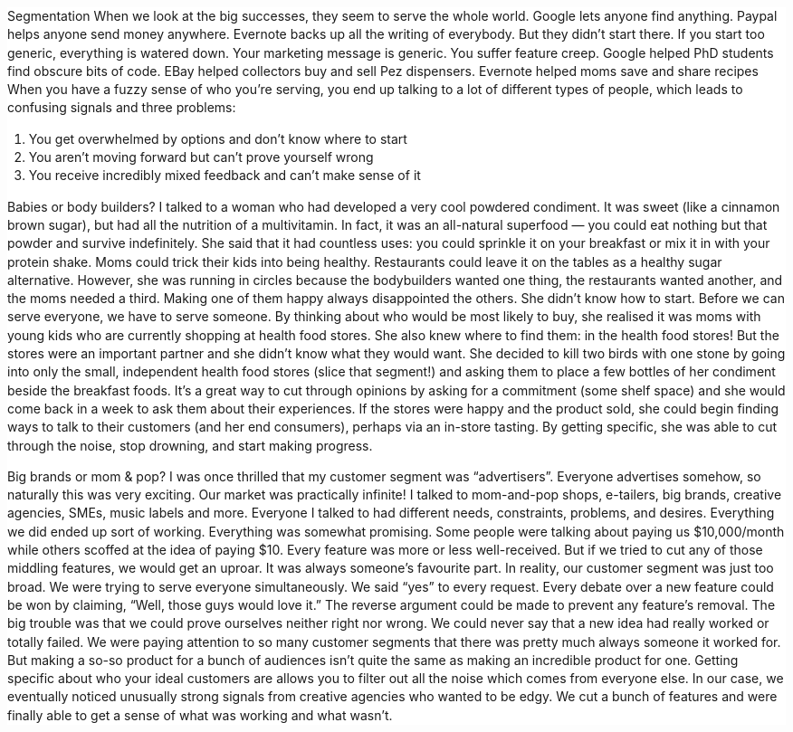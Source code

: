 Segmentation
When we look at the big successes, they seem to serve the whole world. Google lets anyone find anything. Paypal helps anyone send money
anywhere. Evernote backs up all the writing of everybody.
But they didn’t start there. If you start too generic, everything is watered down. Your marketing message is generic. You suffer feature creep. Google helped PhD students find obscure bits of code. EBay helped collectors buy and sell Pez dispensers. Evernote helped moms save and share recipes
When you have a fuzzy sense of who you’re serving, you end up talking to a lot of different types of people, which leads to confusing signals and three problems:
1. You get overwhelmed by options and don’t know where to start
2. You aren’t moving forward but can’t prove yourself wrong
3. You receive incredibly mixed feedback and can’t make sense of it

Babies or body builders?
I talked to a woman who had developed a very cool powdered condiment. It was sweet (like a cinnamon brown sugar), but had all the nutrition of a multivitamin. In fact, it was an all-natural superfood — you could eat nothing but that powder and survive indefinitely.
She said that it had countless uses: you could sprinkle it on your breakfast or mix it in with your protein shake. Moms could trick their kids into being healthy. Restaurants could leave it on the tables as a healthy sugar alternative. However, she was running in circles because the bodybuilders wanted one thing, the restaurants wanted another, and the moms needed a third. Making one of them happy always disappointed the others. She didn’t know how to start.
Before we can serve everyone, we have to serve someone. By thinking about who would be most likely to buy, she realised it was moms with young kids who are currently shopping at health food stores. She also knew where to find them: in the health food stores! But the stores were an important partner and she didn’t know what they would want.
She decided to kill two birds with one stone by going into only the small, independent health food stores (slice that segment!) and asking them to place a few bottles of her condiment beside the breakfast foods. It’s a great way to cut through opinions by asking for a commitment (some shelf space) and she would come back in a week to ask them about their experiences. If the stores were happy and the product sold, she could begin finding ways to talk to their customers (and her end consumers), perhaps via an in-store tasting.
By getting specific, she was able to cut through the noise, stop drowning, and start making progress.

Big brands or mom & pop?
I was once thrilled that my customer segment was “advertisers”. Everyone advertises somehow, so naturally this was very exciting. Our market was practically infinite! I talked to mom-and-pop shops, e-tailers, big brands, creative agencies, SMEs, music labels and more. Everyone I talked to had different needs, constraints, problems, and desires. 
Everything we did ended up sort of working. Everything was somewhat promising. Some people were talking about paying us $10,000/month while others scoffed at the idea of paying $10. Every feature was more or less well-received. But if we tried to cut any of those middling features, we would get an uproar. It was always someone’s favourite part.
In reality, our customer segment was just too broad. We were trying to serve everyone simultaneously. We said “yes” to every request. Every debate over a new feature could be won by claiming, “Well, those guys would love it.” The reverse argument could be made to prevent any feature’s removal.
The big trouble was that we could prove ourselves neither right nor wrong. We could never say that a new idea had really worked or totally failed. We were paying attention to so many customer segments that there was pretty much always someone it worked for. But making a so-so product for a bunch of audiences isn’t quite the same as making an incredible product for one.
Getting specific about who your ideal customers are allows you to filter out all the noise which comes from everyone else. In our case, we eventually noticed unusually strong signals from creative agencies who wanted to be edgy. We cut a bunch of features and were finally able to get a sense of what was working and what wasn’t.
